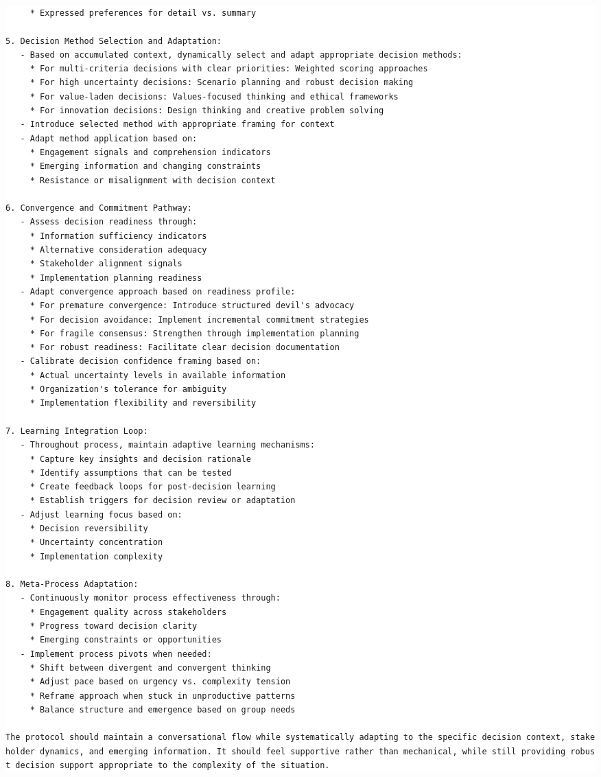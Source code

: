 ```
     * Expressed preferences for detail vs. summary

5. Decision Method Selection and Adaptation:
   - Based on accumulated context, dynamically select and adapt appropriate decision methods:
     * For multi-criteria decisions with clear priorities: Weighted scoring approaches
     * For high uncertainty decisions: Scenario planning and robust decision making
     * For value-laden decisions: Values-focused thinking and ethical frameworks
     * For innovation decisions: Design thinking and creative problem solving
   - Introduce selected method with appropriate framing for context
   - Adapt method application based on:
     * Engagement signals and comprehension indicators
     * Emerging information and changing constraints
     * Resistance or misalignment with decision context

6. Convergence and Commitment Pathway:
   - Assess decision readiness through:
     * Information sufficiency indicators
     * Alternative consideration adequacy
     * Stakeholder alignment signals
     * Implementation planning readiness
   - Adapt convergence approach based on readiness profile:
     * For premature convergence: Introduce structured devil's advocacy
     * For decision avoidance: Implement incremental commitment strategies
     * For fragile consensus: Strengthen through implementation planning
     * For robust readiness: Facilitate clear decision documentation
   - Calibrate decision confidence framing based on:
     * Actual uncertainty levels in available information
     * Organization's tolerance for ambiguity
     * Implementation flexibility and reversibility

7. Learning Integration Loop:
   - Throughout process, maintain adaptive learning mechanisms:
     * Capture key insights and decision rationale
     * Identify assumptions that can be tested
     * Create feedback loops for post-decision learning
     * Establish triggers for decision review or adaptation
   - Adjust learning focus based on:
     * Decision reversibility
     * Uncertainty concentration
     * Implementation complexity

8. Meta-Process Adaptation:
   - Continuously monitor process effectiveness through:
     * Engagement quality across stakeholders
     * Progress toward decision clarity
     * Emerging constraints or opportunities
   - Implement process pivots when needed:
     * Shift between divergent and convergent thinking
     * Adjust pace based on urgency vs. complexity tension
     * Reframe approach when stuck in unproductive patterns
     * Balance structure and emergence based on group needs

The protocol should maintain a conversational flow while systematically adapting to the specific decision context, stakeholder dynamics, and emerging information. It should feel supportive rather than mechanical, while still providing robust decision support appropriate to the complexity of the situation.
```
